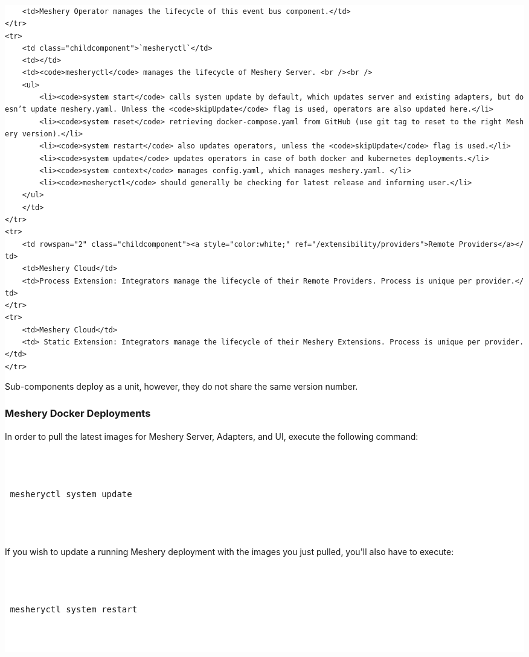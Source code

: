         <td>Meshery Operator manages the lifecycle of this event bus component.</td>
    </tr>
    <tr>
        <td class="childcomponent">`mesheryctl`</td>
        <td></td>
        <td><code>mesheryctl</code> manages the lifecycle of Meshery Server. <br /><br />
        <ul> 
            <li><code>system start</code> calls system update by default, which updates server and existing adapters, but doesn’t update meshery.yaml. Unless the <code>skipUpdate</code> flag is used, operators are also updated here.</li>
            <li><code>system reset</code> retrieving docker-compose.yaml from GitHub (use git tag to reset to the right Meshery version).</li>
            <li><code>system restart</code> also updates operators, unless the <code>skipUpdate</code> flag is used.</li>
            <li><code>system update</code> updates operators in case of both docker and kubernetes deployments.</li>
            <li><code>system context</code> manages config.yaml, which manages meshery.yaml. </li>
            <li><code>mesheryctl</code> should generally be checking for latest release and informing user.</li>
        </ul>
        </td>
    </tr>
    <tr>
        <td rowspan="2" class="childcomponent"><a style="color:white;" ref="/extensibility/providers">Remote Providers</a></td>
        <td>Meshery Cloud</td>
        <td>Process Extension: Integrators manage the lifecycle of their Remote Providers. Process is unique per provider.</td>
    </tr>
    <tr>
        <td>Meshery Cloud</td>
        <td> Static Extension: Integrators manage the lifecycle of their Meshery Extensions. Process is unique per provider.</td>
    </tr>
</table>


Sub-components deploy as a unit, however, they do not share the same version number.

### Meshery Docker Deployments

In order to pull the latest images for Meshery Server, Adapters, and UI, execute the following command:

 <pre class="codeblock-pre"><div class="codeblock">
 <div class="clipboardjs">
 mesheryctl system update
 </div></div>
 </pre>

If you wish to update a running Meshery deployment with the images you just pulled, you'll also have to execute:

 <pre class="codeblock-pre"><div class="codeblock">
 <div class="clipboardjs">
 mesheryctl system restart
 </div></div>
 </pre>
